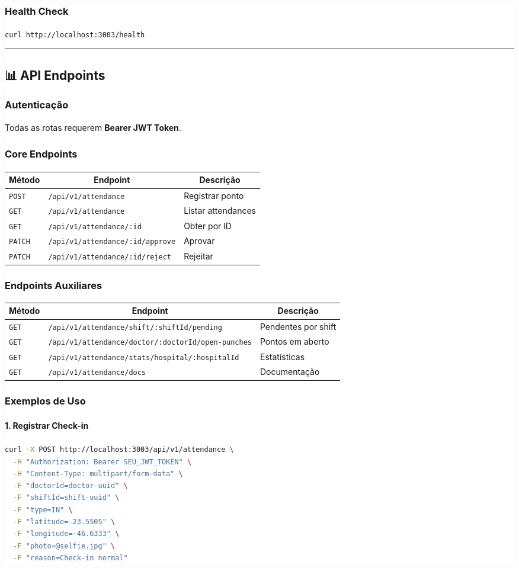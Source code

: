 ### Health Check

```bash
curl http://localhost:3003/health
```

---

## 📊 API Endpoints

### **Autenticação**
Todas as rotas requerem **Bearer JWT Token**.

### **Core Endpoints**

| Método | Endpoint | Descrição |
|--------|----------|-----------|
| `POST` | `/api/v1/attendance` | Registrar ponto |
| `GET` | `/api/v1/attendance` | Listar attendances |
| `GET` | `/api/v1/attendance/:id` | Obter por ID |
| `PATCH` | `/api/v1/attendance/:id/approve` | Aprovar |
| `PATCH` | `/api/v1/attendance/:id/reject` | Rejeitar |

### **Endpoints Auxiliares**

| Método | Endpoint | Descrição |
|--------|----------|-----------|
| `GET` | `/api/v1/attendance/shift/:shiftId/pending` | Pendentes por shift |
| `GET` | `/api/v1/attendance/doctor/:doctorId/open-punches` | Pontos em aberto |
| `GET` | `/api/v1/attendance/stats/hospital/:hospitalId` | Estatísticas |
| `GET` | `/api/v1/attendance/docs` | Documentação |

### **Exemplos de Uso**

#### 1. Registrar Check-in

```bash
curl -X POST http://localhost:3003/api/v1/attendance \
  -H "Authorization: Bearer SEU_JWT_TOKEN" \
  -H "Content-Type: multipart/form-data" \
  -F "doctorId=doctor-uuid" \
  -F "shiftId=shift-uuid" \
  -F "type=IN" \
  -F "latitude=-23.5505" \
  -F "longitude=-46.6333" \
  -F "photo=@selfie.jpg" \
  -F "reason=Check-in normal"
```
